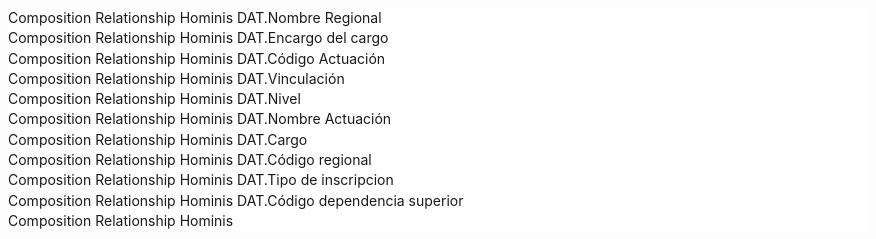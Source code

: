 <tr class="hidden id-model undefined id-id-a0d2da66c54a40329bb8fb268e625b5f">
	<td>
	<td>Composition Relationship
	<td>Hominis
	<td>DAT.Nombre Regional
	<td><div class="txt"></div><div class="md"></div>
<tr class="hidden id-model undefined id-id-a0d2da66c54a40329bb8fb268e625b5f">
	<td>
	<td>Composition Relationship
	<td>Hominis
	<td>DAT.Encargo del cargo
	<td><div class="txt"></div><div class="md"></div>
<tr class="hidden id-model undefined id-id-a0d2da66c54a40329bb8fb268e625b5f">
	<td>
	<td>Composition Relationship
	<td>Hominis
	<td>DAT.Código Actuación
	<td><div class="txt"></div><div class="md"></div>
<tr class="hidden id-model undefined id-id-a0d2da66c54a40329bb8fb268e625b5f">
	<td>
	<td>Composition Relationship
	<td>Hominis
	<td>DAT.Vinculación
	<td><div class="txt"></div><div class="md"></div>
<tr class="hidden id-model undefined id-id-a0d2da66c54a40329bb8fb268e625b5f">
	<td>
	<td>Composition Relationship
	<td>Hominis
	<td>DAT.Nivel
	<td><div class="txt"></div><div class="md"></div>
<tr class="hidden id-model undefined id-id-a0d2da66c54a40329bb8fb268e625b5f">
	<td>
	<td>Composition Relationship
	<td>Hominis
	<td>DAT.Nombre Actuación
	<td><div class="txt"></div><div class="md"></div>
<tr class="hidden id-model undefined id-id-a0d2da66c54a40329bb8fb268e625b5f">
	<td>
	<td>Composition Relationship
	<td>Hominis
	<td>DAT.Cargo
	<td><div class="txt"></div><div class="md"></div>
<tr class="hidden id-model undefined id-id-a0d2da66c54a40329bb8fb268e625b5f">
	<td>
	<td>Composition Relationship
	<td>Hominis
	<td>DAT.Código regional
	<td><div class="txt"></div><div class="md"></div>
<tr class="hidden id-model undefined id-id-a0d2da66c54a40329bb8fb268e625b5f">
	<td>
	<td>Composition Relationship
	<td>Hominis
	<td>DAT.Tipo de inscripcion
	<td><div class="txt"></div><div class="md"></div>
<tr class="hidden id-model undefined id-id-a0d2da66c54a40329bb8fb268e625b5f">
	<td>
	<td>Composition Relationship
	<td>Hominis
	<td>DAT.Código dependencia superior
	<td><div class="txt"></div><div class="md"></div>
<tr class="hidden id-model undefined id-id-a0d2da66c54a40329bb8fb268e625b5f">
	<td>
	<td>Composition Relationship
	<td>Hominis